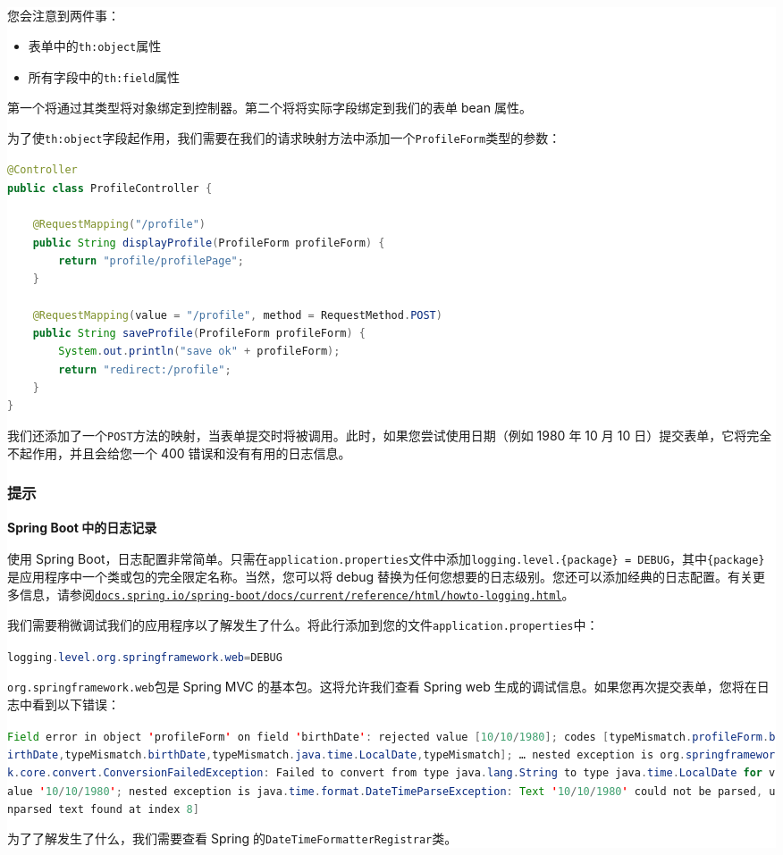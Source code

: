 您会注意到两件事：

+   表单中的`th:object`属性

+   所有字段中的`th:field`属性

第一个将通过其类型将对象绑定到控制器。第二个将将实际字段绑定到我们的表单 bean 属性。

为了使`th:object`字段起作用，我们需要在我们的请求映射方法中添加一个`ProfileForm`类型的参数：

```java
@Controller
public class ProfileController {

    @RequestMapping("/profile")
    public String displayProfile(ProfileForm profileForm) {
        return "profile/profilePage";
    }

    @RequestMapping(value = "/profile", method = RequestMethod.POST)
    public String saveProfile(ProfileForm profileForm) {
        System.out.println("save ok" + profileForm);
        return "redirect:/profile";
    }
}
```

我们还添加了一个`POST`方法的映射，当表单提交时将被调用。此时，如果您尝试使用日期（例如 1980 年 10 月 10 日）提交表单，它将完全不起作用，并且会给您一个 400 错误和没有有用的日志信息。

### 提示

**Spring Boot 中的日志记录**

使用 Spring Boot，日志配置非常简单。只需在`application.properties`文件中添加`logging.level.{package} = DEBUG`，其中`{package}`是应用程序中一个类或包的完全限定名称。当然，您可以将 debug 替换为任何您想要的日志级别。您还可以添加经典的日志配置。有关更多信息，请参阅[`docs.spring.io/spring-boot/docs/current/reference/html/howto-logging.html`](http://docs.spring.io/spring-boot/docs/current/reference/html/howto-logging.html)。

我们需要稍微调试我们的应用程序以了解发生了什么。将此行添加到您的文件`application.properties`中：

```java
logging.level.org.springframework.web=DEBUG
```

`org.springframework.web`包是 Spring MVC 的基本包。这将允许我们查看 Spring web 生成的调试信息。如果您再次提交表单，您将在日志中看到以下错误：

```java
Field error in object 'profileForm' on field 'birthDate': rejected value [10/10/1980]; codes [typeMismatch.profileForm.birthDate,typeMismatch.birthDate,typeMismatch.java.time.LocalDate,typeMismatch]; … nested exception is org.springframework.core.convert.ConversionFailedException: Failed to convert from type java.lang.String to type java.time.LocalDate for value '10/10/1980'; nested exception is java.time.format.DateTimeParseException: Text '10/10/1980' could not be parsed, unparsed text found at index 8]
```

为了了解发生了什么，我们需要查看 Spring 的`DateTimeFormatterRegistrar`类。
